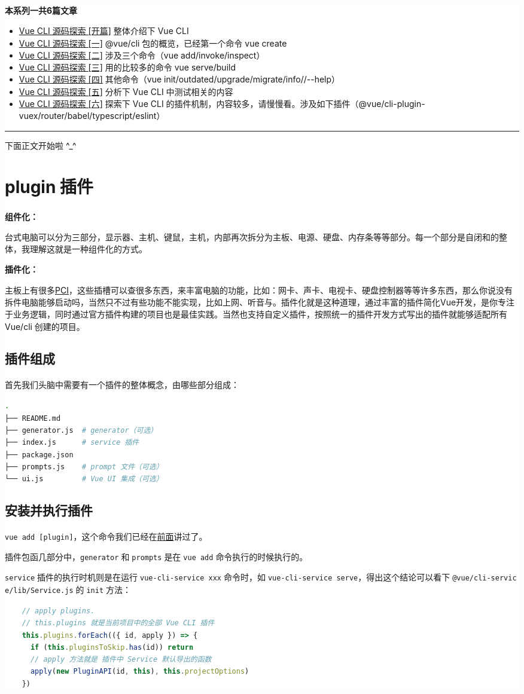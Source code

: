 **本系列一共6篇文章**
- [Vue CLI 源码探索 [开篇]](https://juejin.im/post/5eba1c2e6fb9a043300c015b) 整体介绍下 Vue CLI
- [Vue CLI 源码探索 [一]](https://juejin.im/post/5eba1e436fb9a0436545b68a) @vue/cli 包的概览，已经第一个命令 vue create
- [Vue CLI 源码探索 [二]](https://juejin.im/post/5eba2d69e51d454dcc1fc898) 涉及三个命令（vue add/invoke/inspect）
- [Vue CLI 源码探索 [三]](https://juejin.im/post/5eba351951882572af0d8322) 用的比较多的命令 vue serve/build
- [Vue CLI 源码探索 [四]](https://juejin.im/post/5eba35856fb9a0435d138574) 其他命令（vue init/outdated/upgrade/migrate/info/<command>/--help）
- [Vue CLI 源码探索 [五]](https://juejin.im/post/5eba385a6fb9a0435432dd4d) 分析下 Vue CLI 中测试相关的内容
- [Vue CLI 源码探索 [六]](https://juejin.im/post/5eba39515188256d7e067070) 探索下 Vue CLI 的插件机制，内容较多，请慢慢看。涉及如下插件（@vue/cli-plugin-vuex/router/babel/typescript/eslint）

---
下面正文开始啦 ^_^


# plugin 插件

**组件化：**

台式电脑可以分为三部分，显示器、主机、键鼠，主机，内部再次拆分为主板、电源、硬盘、内存条等等部分。每一个部分是自闭和的整体，我理解这就是一种组件化的方式。

**插件化：**

主板上有很多[PCI](https://zh.wikipedia.org/wiki/%E5%A4%96%E8%AE%BE%E7%BB%84%E4%BB%B6%E4%BA%92%E8%BF%9E%E6%A0%87%E5%87%86)，这些插槽可以查很多东西，来丰富电脑的功能，比如：网卡、声卡、电视卡、硬盘控制器等等许多东西，那么你说没有拆件电脑能够启动吗，当然只不过有些功能不能实现，比如上网、听音与。插件化就是这种道理，通过丰富的插件简化Vue开发，是你专注于业务逻辑，同时通过官方插件构建的项目也是最佳实践。当然也支持自定义插件，按照统一的插件开发方式写出的插件就能够适配所有 Vue/cli 创建的项目。


## 插件组成

首先我们头脑中需要有一个插件的整体概念，由哪些部分组成：
```bash
.
├── README.md
├── generator.js  # generator（可选）
├── index.js      # service 插件
├── package.json
├── prompts.js    # prompt 文件（可选）
└── ui.js         # Vue UI 集成（可选）
```

## 安装并执行插件

`vue add [plugin]`，这个命令我们已经在[前面](https://llccing.github.io/FrontEnd/lib/vue-cli/04-cli-add.html)讲过了。

插件包函几部分中，`generator` 和 `prompts` 是在 `vue add` 命令执行的时候执行的。

`service` 插件的执行时机则是在运行 `vue-cli-service xxx` 命令时，如 `vue-cli-service serve`，得出这个结论可以看下 `@vue/cli-service/lib/Service.js` 的 `init` 方法：
```js
    // apply plugins.
    // this.plugins 就是当前项目中的全部 Vue CLI 插件
    this.plugins.forEach(({ id, apply }) => {
      if (this.pluginsToSkip.has(id)) return
      // apply 方法就是 插件中 Service 默认导出的函数
      apply(new PluginAPI(id, this), this.projectOptions)
    })
```
